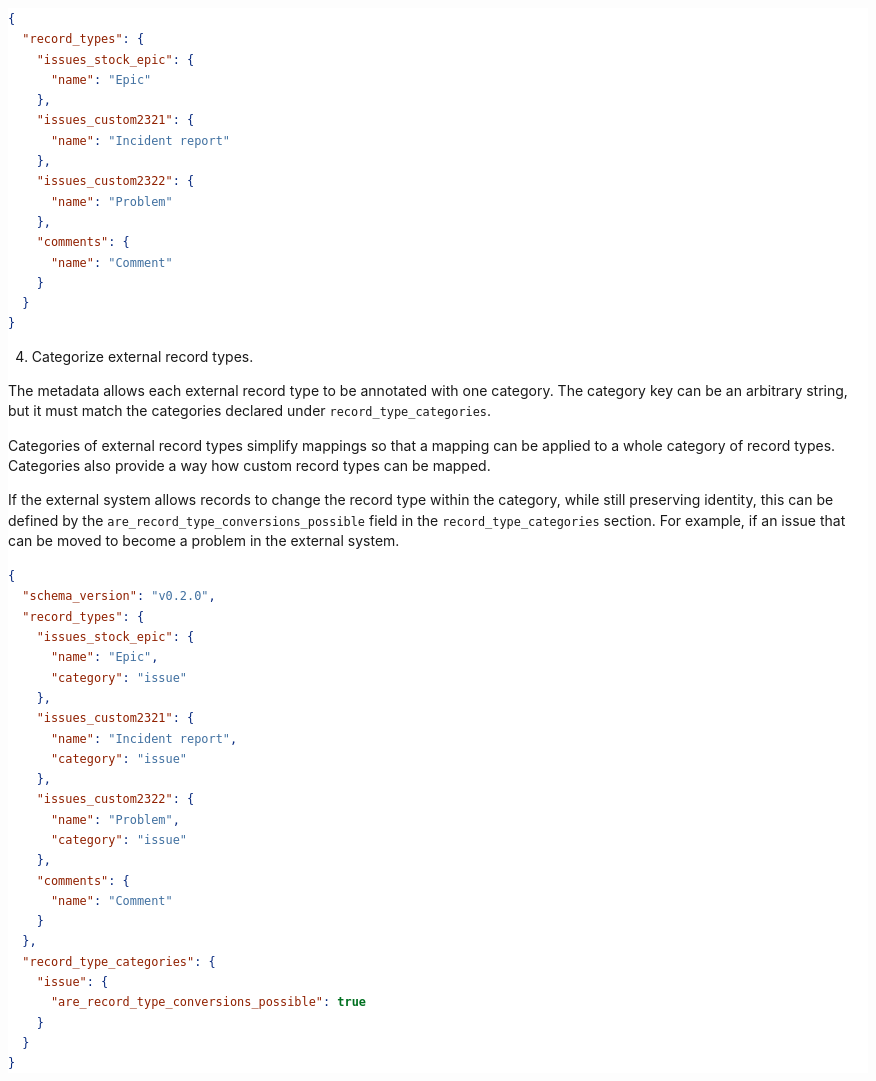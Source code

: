 ```json
{
  "record_types": {
    "issues_stock_epic": {
      "name": "Epic"
    },
    "issues_custom2321": {
      "name": "Incident report"
    },
    "issues_custom2322": {
      "name": "Problem"
    },
    "comments": {
      "name": "Comment"
    }
  }
}
```

4. Categorize external record types.

The metadata allows each external record type to be annotated with one category. The category key can be an arbitrary
string, but it must match the categories declared under `record_type_categories`.

Categories of external record types simplify mappings so that a mapping can be applied to a whole category of record types.
Categories also provide a way how custom record types can be mapped.

If the external system allows records to change the record type within the category, while still preserving identity,
this can be defined by the `are_record_type_conversions_possible` field in the `record_type_categories` section. For example, if
an issue that can be moved to become a problem in the external system.

```json
{
  "schema_version": "v0.2.0",
  "record_types": {
    "issues_stock_epic": {
      "name": "Epic",
      "category": "issue"
    },
    "issues_custom2321": {
      "name": "Incident report",
      "category": "issue"
    },
    "issues_custom2322": {
      "name": "Problem",
      "category": "issue"
    },
    "comments": {
      "name": "Comment"
    }
  },
  "record_type_categories": {
    "issue": {
      "are_record_type_conversions_possible": true
    }
  }
}
```
